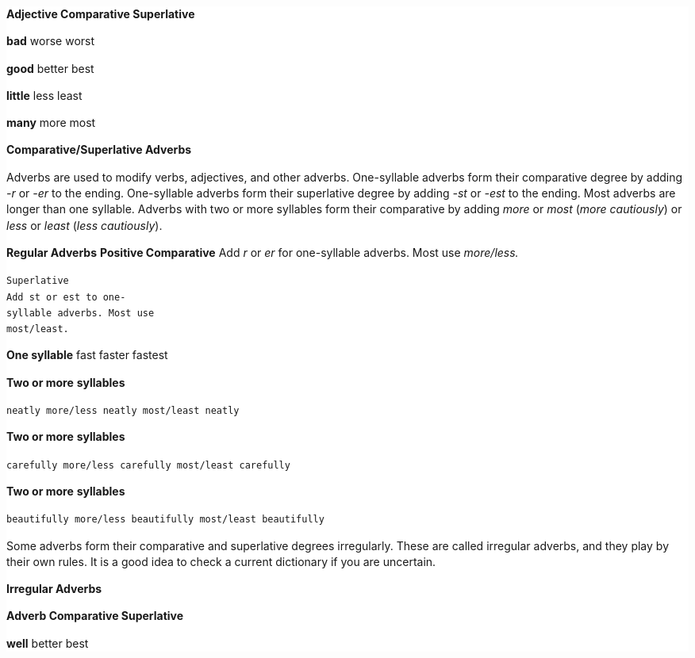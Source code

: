 **Adjective Comparative Superlative**

**bad** worse worst

**good** better best

**little** less least

**many** more most

**Comparative/Superlative Adverbs**

Adverbs are used to modify verbs, adjectives, and other adverbs. One-syllable adverbs
form their comparative degree by adding _-r_ or _-er_ to the ending. One-syllable adverbs
form their superlative degree by adding _-st_ or _-est_ to the ending. Most adverbs are
longer than one syllable. Adverbs with two or more syllables form their comparative by
adding _more_ or _most_ (_more cautiously_) or _less_ or _least_ (_less cautiously_).

**Regular Adverbs**
**Positive Comparative**
Add _r_ or _er_ for one-syllable
adverbs. Most use
_more/less._

```
Superlative
Add st or est to one-
syllable adverbs. Most use
most/least.
```
**One syllable** fast faster fastest

**Two or more**
**syllables**

```
neatly more/less neatly most/least neatly
```
**Two or more**
**syllables**

```
carefully more/less carefully most/least carefully
```
**Two or more**
**syllables**

```
beautifully more/less beautifully most/least beautifully
```
Some adverbs form their comparative and superlative degrees irregularly. These are
called irregular adverbs, and they play by their own rules. It is a good idea to check a
current dictionary if you are uncertain.

**Irregular Adverbs**

**Adverb Comparative Superlative**

**well** better best
